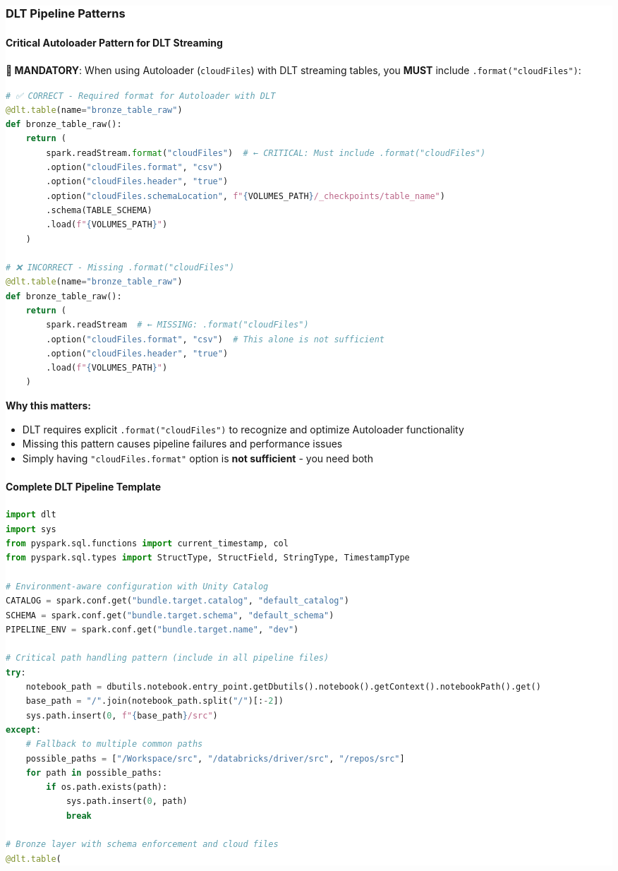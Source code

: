 ### DLT Pipeline Patterns

#### Critical Autoloader Pattern for DLT Streaming
**🚨 MANDATORY**: When using Autoloader (`cloudFiles`) with DLT streaming tables, you **MUST** include `.format("cloudFiles")`:

```python
# ✅ CORRECT - Required format for Autoloader with DLT
@dlt.table(name="bronze_table_raw")
def bronze_table_raw():
    return (
        spark.readStream.format("cloudFiles")  # ← CRITICAL: Must include .format("cloudFiles")
        .option("cloudFiles.format", "csv")
        .option("cloudFiles.header", "true")
        .option("cloudFiles.schemaLocation", f"{VOLUMES_PATH}/_checkpoints/table_name")
        .schema(TABLE_SCHEMA)
        .load(f"{VOLUMES_PATH}")
    )

# ❌ INCORRECT - Missing .format("cloudFiles") 
@dlt.table(name="bronze_table_raw")
def bronze_table_raw():
    return (
        spark.readStream  # ← MISSING: .format("cloudFiles")
        .option("cloudFiles.format", "csv")  # This alone is not sufficient
        .option("cloudFiles.header", "true")
        .load(f"{VOLUMES_PATH}")
    )
```

**Why this matters:**
- DLT requires explicit `.format("cloudFiles")` to recognize and optimize Autoloader functionality
- Missing this pattern causes pipeline failures and performance issues
- Simply having `"cloudFiles.format"` option is **not sufficient** - you need both

#### Complete DLT Pipeline Template
```python
import dlt
import sys
from pyspark.sql.functions import current_timestamp, col
from pyspark.sql.types import StructType, StructField, StringType, TimestampType

# Environment-aware configuration with Unity Catalog
CATALOG = spark.conf.get("bundle.target.catalog", "default_catalog")
SCHEMA = spark.conf.get("bundle.target.schema", "default_schema")
PIPELINE_ENV = spark.conf.get("bundle.target.name", "dev")

# Critical path handling pattern (include in all pipeline files)
try:
    notebook_path = dbutils.notebook.entry_point.getDbutils().notebook().getContext().notebookPath().get()
    base_path = "/".join(notebook_path.split("/")[:-2])
    sys.path.insert(0, f"{base_path}/src")
except:
    # Fallback to multiple common paths
    possible_paths = ["/Workspace/src", "/databricks/driver/src", "/repos/src"]
    for path in possible_paths:
        if os.path.exists(path):
            sys.path.insert(0, path)
            break

# Bronze layer with schema enforcement and cloud files
@dlt.table(
```